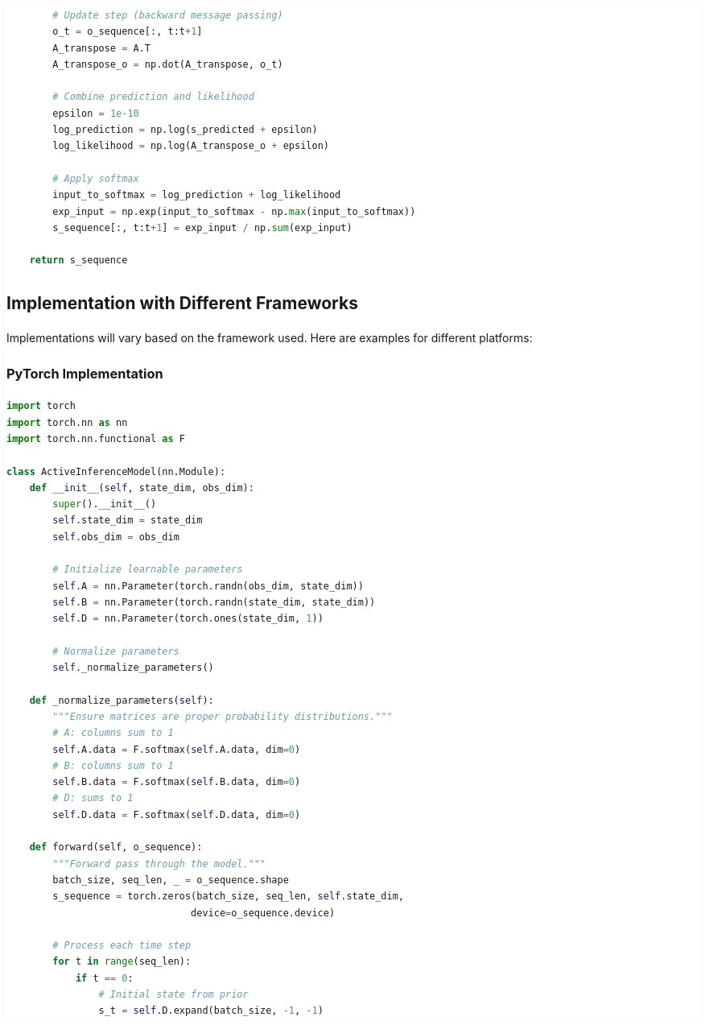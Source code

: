 ```python
        # Update step (backward message passing)
        o_t = o_sequence[:, t:t+1]
        A_transpose = A.T
        A_transpose_o = np.dot(A_transpose, o_t)
        
        # Combine prediction and likelihood
        epsilon = 1e-10
        log_prediction = np.log(s_predicted + epsilon)
        log_likelihood = np.log(A_transpose_o + epsilon)
        
        # Apply softmax
        input_to_softmax = log_prediction + log_likelihood
        exp_input = np.exp(input_to_softmax - np.max(input_to_softmax))
        s_sequence[:, t:t+1] = exp_input / np.sum(exp_input)
    
    return s_sequence
```

## Implementation with Different Frameworks

Implementations will vary based on the framework used. Here are examples for different platforms:

### PyTorch Implementation

```python
import torch
import torch.nn as nn
import torch.nn.functional as F

class ActiveInferenceModel(nn.Module):
    def __init__(self, state_dim, obs_dim):
        super().__init__()
        self.state_dim = state_dim
        self.obs_dim = obs_dim
        
        # Initialize learnable parameters
        self.A = nn.Parameter(torch.randn(obs_dim, state_dim))
        self.B = nn.Parameter(torch.randn(state_dim, state_dim))
        self.D = nn.Parameter(torch.ones(state_dim, 1))
        
        # Normalize parameters
        self._normalize_parameters()
    
    def _normalize_parameters(self):
        """Ensure matrices are proper probability distributions."""
        # A: columns sum to 1
        self.A.data = F.softmax(self.A.data, dim=0)
        # B: columns sum to 1
        self.B.data = F.softmax(self.B.data, dim=0)
        # D: sums to 1
        self.D.data = F.softmax(self.D.data, dim=0)
    
    def forward(self, o_sequence):
        """Forward pass through the model."""
        batch_size, seq_len, _ = o_sequence.shape
        s_sequence = torch.zeros(batch_size, seq_len, self.state_dim, 
                                device=o_sequence.device)
        
        # Process each time step
        for t in range(seq_len):
            if t == 0:
                # Initial state from prior
                s_t = self.D.expand(batch_size, -1, -1)
```